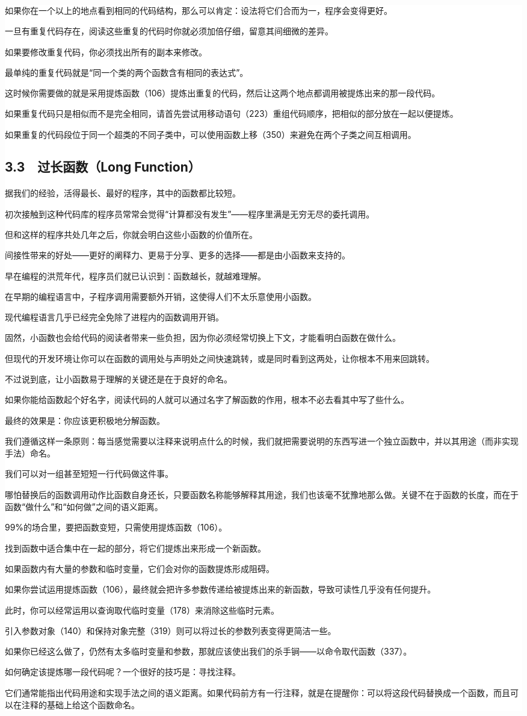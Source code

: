 如果你在一个以上的地点看到相同的代码结构，那么可以肯定：设法将它们合而为一，程序会变得更好。

一旦有重复代码存在，阅读这些重复的代码时你就必须加倍仔细，留意其间细微的差异。

如果要修改重复代码，你必须找出所有的副本来修改。

最单纯的重复代码就是“同一个类的两个函数含有相同的表达式”。

这时候你需要做的就是采用提炼函数（106）提炼出重复的代码，然后让这两个地点都调用被提炼出来的那一段代码。

如果重复代码只是相似而不是完全相同，请首先尝试用移动语句（223）重组代码顺序，把相似的部分放在一起以便提炼。

如果重复的代码段位于同一个超类的不同子类中，可以使用函数上移（350）来避免在两个子类之间互相调用。

## 3.3　过长函数（Long Function）

据我们的经验，活得最长、最好的程序，其中的函数都比较短。

初次接触到这种代码库的程序员常常会觉得“计算都没有发生”——程序里满是无穷无尽的委托调用。

但和这样的程序共处几年之后，你就会明白这些小函数的价值所在。

间接性带来的好处——更好的阐释力、更易于分享、更多的选择——都是由小函数来支持的。

早在编程的洪荒年代，程序员们就已认识到：函数越长，就越难理解。

在早期的编程语言中，子程序调用需要额外开销，这使得人们不太乐意使用小函数。

现代编程语言几乎已经完全免除了进程内的函数调用开销。

固然，小函数也会给代码的阅读者带来一些负担，因为你必须经常切换上下文，才能看明白函数在做什么。

但现代的开发环境让你可以在函数的调用处与声明处之间快速跳转，或是同时看到这两处，让你根本不用来回跳转。

不过说到底，让小函数易于理解的关键还是在于良好的命名。

如果你能给函数起个好名字，阅读代码的人就可以通过名字了解函数的作用，根本不必去看其中写了些什么。

最终的效果是：你应该更积极地分解函数。

我们遵循这样一条原则：每当感觉需要以注释来说明点什么的时候，我们就把需要说明的东西写进一个独立函数中，并以其用途（而非实现手法）命名。

我们可以对一组甚至短短一行代码做这件事。

哪怕替换后的函数调用动作比函数自身还长，只要函数名称能够解释其用途，我们也该毫不犹豫地那么做。关键不在于函数的长度，而在于函数“做什么”和“如何做”之间的语义距离。

99%的场合里，要把函数变短，只需使用提炼函数（106）。

找到函数中适合集中在一起的部分，将它们提炼出来形成一个新函数。

如果函数内有大量的参数和临时变量，它们会对你的函数提炼形成阻碍。

如果你尝试运用提炼函数（106），最终就会把许多参数传递给被提炼出来的新函数，导致可读性几乎没有任何提升。

此时，你可以经常运用以查询取代临时变量（178）来消除这些临时元素。

引入参数对象（140）和保持对象完整（319）则可以将过长的参数列表变得更简洁一些。

如果你已经这么做了，仍然有太多临时变量和参数，那就应该使出我们的杀手锏——以命令取代函数（337）。

如何确定该提炼哪一段代码呢？一个很好的技巧是：寻找注释。

它们通常能指出代码用途和实现手法之间的语义距离。如果代码前方有一行注释，就是在提醒你：可以将这段代码替换成一个函数，而且可以在注释的基础上给这个函数命名。
